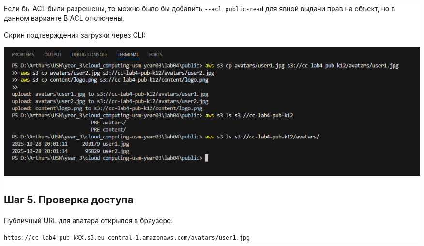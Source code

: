 Если бы ACL были разрешены, то можно было бы добавить `--acl public-read` для явной выдачи прав на объект, но в данном варианте B ACL отключены.

Скрин подтверждения загрузки через CLI:

![Копирование файлов в S3 (CLI)](img/cp_images_toS3_proof.png)

## Шаг 5. Проверка доступа

Публичный URL для аватара открылся в браузере:

`https://cc-lab4-pub-kXX.s3.eu-central-1.amazonaws.com/avatars/user1.jpg`

